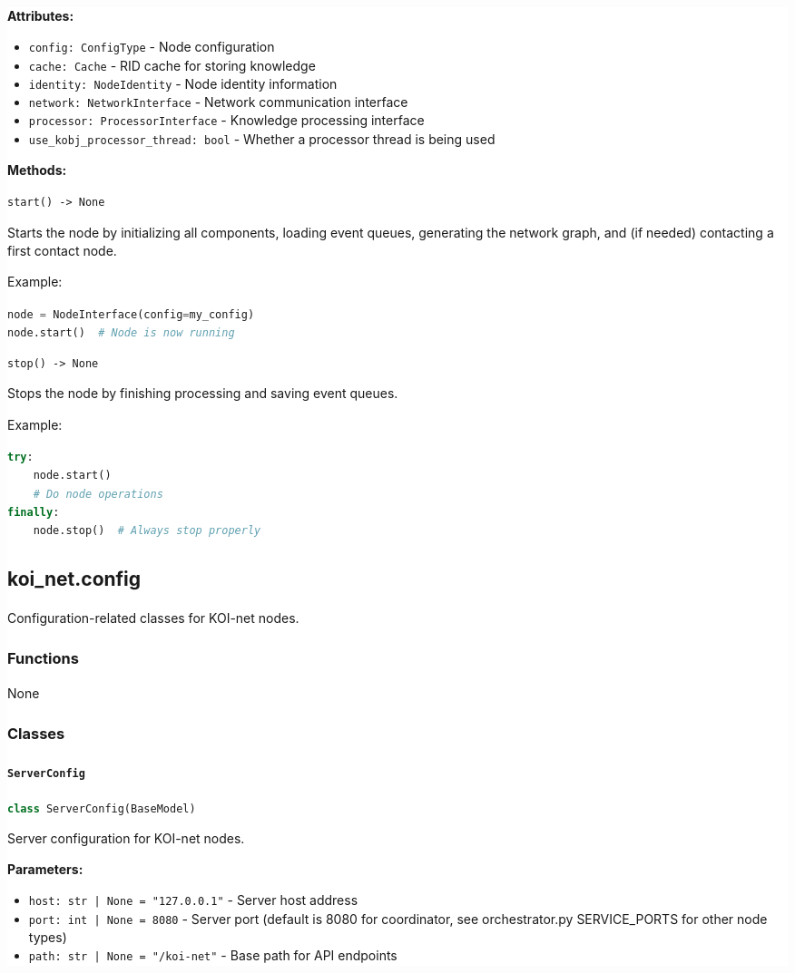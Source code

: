 **Attributes:**

- `config: ConfigType` - Node configuration
- `cache: Cache` - RID cache for storing knowledge
- `identity: NodeIdentity` - Node identity information
- `network: NetworkInterface` - Network communication interface
- `processor: ProcessorInterface` - Knowledge processing interface
- `use_kobj_processor_thread: bool` - Whether a processor thread is being used

**Methods:**

`start() -> None`

Starts the node by initializing all components, loading event queues, generating the network graph, and (if needed) contacting a first contact node.

Example:

```python
node = NodeInterface(config=my_config)
node.start()  # Node is now running
```

`stop() -> None`

Stops the node by finishing processing and saving event queues.

Example:

```python
try:
    node.start()
    # Do node operations
finally:
    node.stop()  # Always stop properly
```

## koi_net.config

Configuration-related classes for KOI-net nodes.

### Functions

None

### Classes

#### `ServerConfig`

```python
class ServerConfig(BaseModel)
```

Server configuration for KOI-net nodes.

**Parameters:**

- `host: str | None = "127.0.0.1"` - Server host address
- `port: int | None = 8080` - Server port (default is 8080 for coordinator, see orchestrator.py SERVICE_PORTS for other node types)
- `path: str | None = "/koi-net"` - Base path for API endpoints
